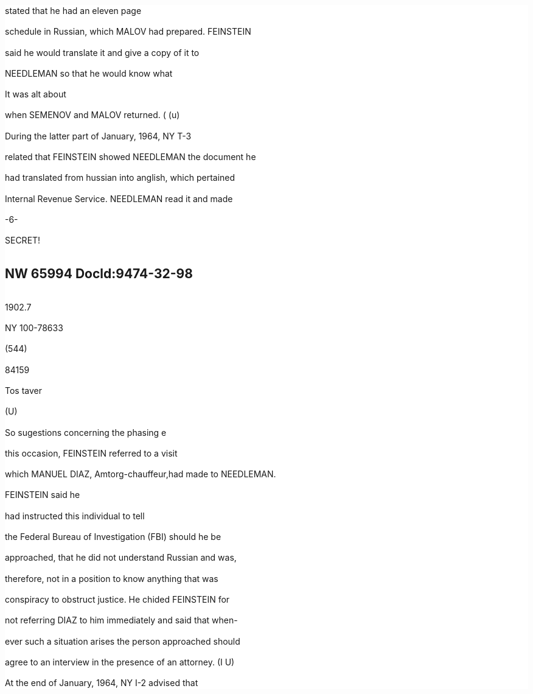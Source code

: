 stated that he had an eleven page

schedule in Russian, which MALOV had prepared. FEINSTEIN

said he would translate it and give a copy of it to

NEEDLEMAN so that he would know what

It was alt about

when SEMENOV and MALOV returned. ( (u)

During the latter part of January, 1964, NY T-3

related that FEINSTEIN showed NEEDLEMAN the document he

had translated from hussian into anglish, which pertained

Internal Revenue Service. NEEDLEMAN read it and made

-6-

SECRET!

NW 65994 Docld:9474-32-98
---

##
1902.7

NY 100-78633

(544)

84159

Tos taver

(U)

So sugestions concerning the phasing e

this occasion, FEINSTEIN referred to a visit

which MANUEL DIAZ, Amtorg-chauffeur,had made to NEEDLEMAN.

FEINSTEIN said he

had instructed this individual to tell

the Federal Bureau of Investigation (FBI) should he be

approached, that he did not understand Russian and was,

therefore, not in a position to know anything that was

conspiracy to obstruct justice. He chided FEINSTEIN for

not referring DIAZ to him immediately and said that when-

ever such a situation arises the person approached should

agree to an interview in the presence of an attorney. (I U)

At the end of January, 1964, NY I-2 advised that
